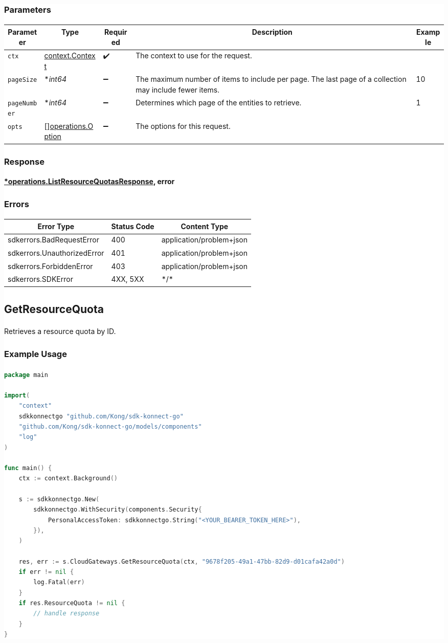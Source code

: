 ### Parameters

| Parameter                                                                                               | Type                                                                                                    | Required                                                                                                | Description                                                                                             | Example                                                                                                 |
| ------------------------------------------------------------------------------------------------------- | ------------------------------------------------------------------------------------------------------- | ------------------------------------------------------------------------------------------------------- | ------------------------------------------------------------------------------------------------------- | ------------------------------------------------------------------------------------------------------- |
| `ctx`                                                                                                   | [context.Context](https://pkg.go.dev/context#Context)                                                   | :heavy_check_mark:                                                                                      | The context to use for the request.                                                                     |                                                                                                         |
| `pageSize`                                                                                              | **int64*                                                                                                | :heavy_minus_sign:                                                                                      | The maximum number of items to include per page. The last page of a collection may include fewer items. | 10                                                                                                      |
| `pageNumber`                                                                                            | **int64*                                                                                                | :heavy_minus_sign:                                                                                      | Determines which page of the entities to retrieve.                                                      | 1                                                                                                       |
| `opts`                                                                                                  | [][operations.Option](../../models/operations/option.md)                                                | :heavy_minus_sign:                                                                                      | The options for this request.                                                                           |                                                                                                         |

### Response

**[*operations.ListResourceQuotasResponse](../../models/operations/listresourcequotasresponse.md), error**

### Errors

| Error Type                  | Status Code                 | Content Type                |
| --------------------------- | --------------------------- | --------------------------- |
| sdkerrors.BadRequestError   | 400                         | application/problem+json    |
| sdkerrors.UnauthorizedError | 401                         | application/problem+json    |
| sdkerrors.ForbiddenError    | 403                         | application/problem+json    |
| sdkerrors.SDKError          | 4XX, 5XX                    | \*/\*                       |

## GetResourceQuota

Retrieves a resource quota by ID.

### Example Usage


```go
package main

import(
	"context"
	sdkkonnectgo "github.com/Kong/sdk-konnect-go"
	"github.com/Kong/sdk-konnect-go/models/components"
	"log"
)

func main() {
    ctx := context.Background()

    s := sdkkonnectgo.New(
        sdkkonnectgo.WithSecurity(components.Security{
            PersonalAccessToken: sdkkonnectgo.String("<YOUR_BEARER_TOKEN_HERE>"),
        }),
    )

    res, err := s.CloudGateways.GetResourceQuota(ctx, "9678f205-49a1-47bb-82d9-d01cafa42a0d")
    if err != nil {
        log.Fatal(err)
    }
    if res.ResourceQuota != nil {
        // handle response
    }
}
```
